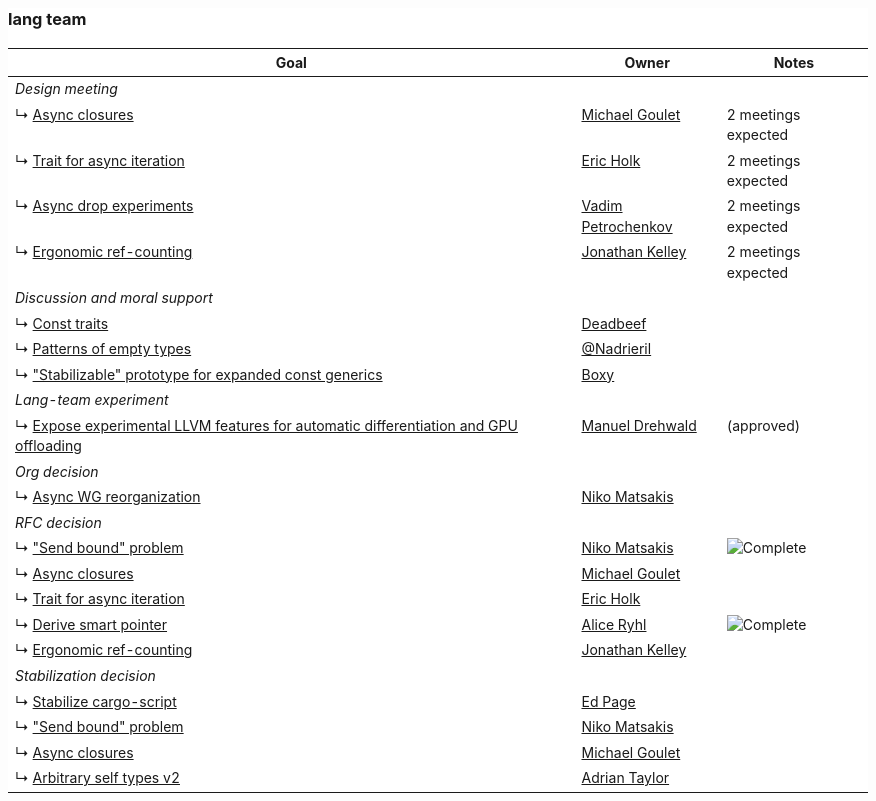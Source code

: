 ### lang team
| Goal                                                                                                                                  | Owner            | Notes               |
| ---                                                                                                                                   | ---              | ---                 |
| *Design meeting*                                                                                                                      |                  |                     |
| ↳ [Async closures](https://rust-lang.github.io/rust-project-goals/2024h2/async.html#ownership-and-team-asks)                                                                                  | [Michael Goulet][] | 2 meetings expected |
| ↳ [Trait for async iteration](https://rust-lang.github.io/rust-project-goals/2024h2/async.html#ownership-and-team-asks)                                                                       | [Eric Holk][]           | 2 meetings expected |
| ↳ [Async drop experiments](https://rust-lang.github.io/rust-project-goals/2024h2/async.html#ownership-and-team-asks)                                                                          | [Vadim Petrochenkov][]    | 2 meetings expected |
| ↳ [Ergonomic ref-counting](https://rust-lang.github.io/rust-project-goals/2024h2/ergonomic-rc.html#ownership-and-team-asks)                                                                   | [Jonathan Kelley][]      | 2 meetings expected |
| *Discussion and moral support*                                                                                                        |                  |                     |
| ↳ [Const traits](https://rust-lang.github.io/rust-project-goals/2024h2/const-traits.html#ownership-and-team-asks)                                                                             | [Deadbeef][]       |                     |
| ↳ [Patterns of empty types](https://rust-lang.github.io/rust-project-goals/2024h2/Patterns-of-empty-types.html#ownership-and-team-asks)                                                       | [@Nadrieril][]       |                     |
| ↳ ["Stabilizable" prototype for expanded const generics](https://rust-lang.github.io/rust-project-goals/2024h2/min_generic_const_arguments.html#ownership-and-team-asks)                      | [Boxy][]         |                     |
| *Lang-team experiment*                                                                                                                |                  |                     |
| ↳ [Expose experimental LLVM features for automatic differentiation and GPU offloading](https://rust-lang.github.io/rust-project-goals/2024h2/Rust-for-SciComp.html#ownership-and-team-asks)   | [Manuel Drehwald][]          | (approved)          |
| *Org decision*                                                                                                                        |                  |                     |
| ↳ [Async WG reorganization](https://rust-lang.github.io/rust-project-goals/2024h2/async.html#ownership-and-team-asks)                                                                         | [Niko Matsakis][]    |                     |
| *RFC decision*                                                                                                                        |                  |                     |
| ↳ ["Send bound" problem](https://rust-lang.github.io/rust-project-goals/2024h2/async.html#ownership-and-team-asks)                                                                            | [Niko Matsakis][]    | ![Complete][]       |
| ↳ [Async closures](https://rust-lang.github.io/rust-project-goals/2024h2/async.html#ownership-and-team-asks)                                                                                  | [Michael Goulet][] |                     |
| ↳ [Trait for async iteration](https://rust-lang.github.io/rust-project-goals/2024h2/async.html#ownership-and-team-asks)                                                                       | [Eric Holk][]           |                     |
| ↳ [Derive smart pointer](https://rust-lang.github.io/rust-project-goals/2024h2/rfl_stable.html#ownership-and-team-asks)                                                                       | [Alice Ryhl][]        | ![Complete][]       |
| ↳ [Ergonomic ref-counting](https://rust-lang.github.io/rust-project-goals/2024h2/ergonomic-rc.html#ownership-and-team-asks)                                                                   | [Jonathan Kelley][]      |                     |
| *Stabilization decision*                                                                                                              |                  |                     |
| ↳ [Stabilize cargo-script](https://rust-lang.github.io/rust-project-goals/2024h2/cargo-script.html#ownership-and-team-asks)                                                                   | [Ed Page][]           |                     |
| ↳ ["Send bound" problem](https://rust-lang.github.io/rust-project-goals/2024h2/async.html#ownership-and-team-asks)                                                                            | [Niko Matsakis][]    |                     |
| ↳ [Async closures](https://rust-lang.github.io/rust-project-goals/2024h2/async.html#ownership-and-team-asks)                                                                                  | [Michael Goulet][] |                     |
| ↳ [Arbitrary self types v2](https://rust-lang.github.io/rust-project-goals/2024h2/rfl_stable.html#ownership-and-team-asks)                                                                    | [Adrian Taylor][]       |                     |

[guide-level-explanation]: #guide-level-explanation
[MCP 727]: https://github.com/rust-lang/compiler-team/issues/727
[RFL.com]: https://rust-for-linux.com/
[RFL#2]: https://github.com/Rust-for-Linux/linux/issues/2
[reference-level-explanation]: #reference-level-explanation
[AGS]: ./Project-goal-slate.md
[AMF]: ./a-mir-formality.md
[Async]: ./async.md
[ATPIT]: ./ATPIT.md
[CS]: ./cargo-script.md
[CT]: ./const-traits.md
[ERC]: ./ergonomic-rc.md
[MGCA]: ./min_generic_const_arguments.md
[NBNLB]: ./Polonius.md
[NGS]: ./next-solver.md
[PET]: ./Patterns-of-empty-types.md
[PGC]: ./pubgrub-in-cargo.md
[RFL]: ./rfl_stable.md
[SBS]: ./sandboxed-build-script.md
[YKR]: ./yank-crates-with-a-reason.md
[SC]: ./Rust-for-SciComp.md
[OC]: ./optimize-clippy.md
[all]: https://www.rust-lang.org/governance/teams
[alumni]: https://www.rust-lang.org/governance/teams
[android]: https://www.rust-lang.org/governance/teams
[apple]: https://www.rust-lang.org/governance/teams
[arewewebyet]: https://www.rust-lang.org/governance/teams
[arm]: https://www.rust-lang.org/governance/teams
[arm-maintainers]: https://www.rust-lang.org/governance/teams
[book]: https://www.rust-lang.org/governance/teams
[bootstrap]: https://github.com/rust-lang/rust
[cargo]: https://github.com/rust-lang/cargo
[clippy]: https://github.com/rust-lang/rust-clippy
[clippy-contributors]: https://github.com/rust-lang/rust-clippy
[cloud-compute]: https://www.rust-lang.org/governance/teams
[community]: https://www.rust-lang.org/governance/teams
[community-content]: https://github.com/rust-community/content-team
[community-events]: https://github.com/rust-community/events-team
[community-localization]: https://github.com/rust-lang/community-localization
[community-rustbridge]: https://github.com/rustbridge/team
[community-survey]: https://github.com/rust-lang/surveys
[compiler]: http://github.com/rust-lang/compiler-team
[compiler-contributors]: http://github.com/rust-lang/compiler-team
[core]: https://www.rust-lang.org/governance/teams
[council-librarians]: https://www.rust-lang.org/governance/teams
[crate-maintainers]: https://www.rust-lang.org/governance/teams
[crates-io]: https://github.com/rust-lang/crates.io
[crates-io-admins]: https://www.rust-lang.org/governance/teams
[crates-io-on-call]: https://www.rust-lang.org/governance/teams
[devtools]: https://github.com/rust-dev-tools/dev-tools-team
[docker]: https://www.rust-lang.org/governance/teams
[docs-rs]: https://github.com/rust-lang/docs.rs
[docs-rs-reviewers]: https://www.rust-lang.org/governance/teams
[emacs]: https://www.rust-lang.org/governance/teams
[foundation-email-redirects]: https://www.rust-lang.org/governance/teams
[fuchsia]: https://www.rust-lang.org/governance/teams
[gsoc-contributors]: https://www.rust-lang.org/governance/teams
[icebreakers-cleanup-crew]: https://www.rust-lang.org/governance/teams
[icebreakers-llvm]: https://www.rust-lang.org/governance/teams
[infra]: https://github.com/rust-lang/infra-team
[infra-admins]: https://www.rust-lang.org/governance/teams
[infra-bors]: https://www.rust-lang.org/governance/teams
[inside-rust-reviewers]: https://www.rust-lang.org/governance/teams
[lang]: http://github.com/rust-lang/lang-team
[lang-advisors]: https://www.rust-lang.org/governance/teams
[lang-docs]: https://www.rust-lang.org/governance/teams
[lang-ops]: https://www.rust-lang.org/governance/teams
[launching-pad]: https://www.rust-lang.org/governance/teams
[leadership-council]: https://github.com/rust-lang/leadership-council
[leads]: https://www.rust-lang.org/governance/teams
[libs]: https://github.com/rust-lang/libs-team
[libs-api]: https://www.rust-lang.org/governance/teams
[libs-contributors]: https://www.rust-lang.org/governance/teams
[loongarch]: https://www.rust-lang.org/governance/teams
[miri]: https://github.com/rust-lang/miri
[mods]: https://github.com/rust-lang/moderation-team
[mods-discord]: https://www.rust-lang.org/governance/teams
[mods-discourse]: https://www.rust-lang.org/governance/teams
[opsem]: https://github.com/rust-lang/opsem-team
[ospp]: https://www.rust-lang.org/governance/teams
[project-async-crashdump-debugging]: https://github.com/rust-lang/async-crashdump-debugging-initiative
[project-const-generics]: https://github.com/rust-lang/project-const-generics
[project-const-traits]: https://www.rust-lang.org/governance/teams
[project-dyn-upcasting]: https://github.com/rust-lang/dyn-upcasting-coercion-initiative
[project-edition-2024]: https://www.rust-lang.org/governance/teams
[project-error-handling]: https://www.rust-lang.org/governance/teams
[project-exploit-mitigations]: https://github.com/rust-lang/project-exploit-mitigations
[project-generic-associated-types]: https://github.com/rust-lang/generic-associated-types-initiative
[project-group-leads]: https://www.rust-lang.org/governance/teams
[project-impl-trait]: https://github.com/rust-lang/impl-trait-initiative
[project-keyword-generics]: https://github.com/rust-lang/keyword-generics-initiative
[project-negative-impls]: https://github.com/rust-lang/negative-impls-initiative
[project-portable-simd]: https://www.rust-lang.org/governance/teams
[project-stable-mir]: https://github.com/rust-lang/project-stable-mir
[project-trait-system-refactor]: https://github.com/rust-lang/types-team
[regex]: https://github.com/rust-lang/regex
[release]: https://github.com/rust-lang/release-team
[release-publishers]: https://www.rust-lang.org/governance/teams
[risc-v]: https://www.rust-lang.org/governance/teams
[rust-analyzer]: https://github.com/rust-lang/rust-analyzer
[rust-analyzer-contributors]: https://github.com/rust-lang/rust-analyzer
[rust-for-linux]: https://www.rust-lang.org/governance/teams
[rustconf-emails]: https://www.rust-lang.org/governance/teams
[rustdoc]: https://github.com/rust-lang/rust
[rustdoc-frontend]: https://www.rust-lang.org/governance/teams
[rustfmt]: https://github.com/rust-lang/rustfmt
[rustlings]: https://www.rust-lang.org/governance/teams
[rustup]: https://github.com/rust-lang/rustup
[social-media]: https://www.rust-lang.org/governance/teams
[spec]: https://github.com/rust-lang/spec
[spec-contributors]: https://github.com/rust-lang/spec
[style]: https://github.com/rust-lang/style-team
[team-repo-admins]: https://www.rust-lang.org/governance/teams
[testing-devex]: https://www.rust-lang.org/governance/teams
[triagebot]: https://github.com/rust-lang/triagebot
[twir]: https://www.rust-lang.org/governance/teams
[twir-reviewers]: https://www.rust-lang.org/governance/teams
[twitter]: https://www.rust-lang.org/governance/teams
[types]: https://github.com/rust-lang/types-team
[vim]: https://www.rust-lang.org/governance/teams
[web-presence]: https://www.rust-lang.org/governance/teams
[website]: https://www.rust-lang.org/governance/teams
[wg-allocators]: https://github.com/rust-lang/wg-allocators
[wg-async]: https://github.com/rust-lang/wg-async
[wg-binary-size]: https://github.com/rust-lang/wg-binary-size
[wg-bindgen]: https://github.com/rust-lang/rust-bindgen
[wg-cli]: https://www.rust-lang.org/governance/teams
[wg-compiler-performance]: https://github.com/rust-lang/rustc-perf
[wg-const-eval]: https://github.com/rust-lang/const-eval
[wg-debugging]: https://www.rust-lang.org/governance/teams
[wg-diagnostics]: https://rust-lang.github.io/compiler-team/working-groups/diagnostics/
[wg-embedded]: https://github.com/rust-embedded/wg
[wg-embedded-core]: https://www.rust-lang.org/governance/teams
[wg-embedded-cortex-a]: https://www.rust-lang.org/governance/teams
[wg-embedded-cortex-m]: https://www.rust-lang.org/governance/teams
[wg-embedded-cortex-r]: https://www.rust-lang.org/governance/teams
[wg-embedded-hal]: https://www.rust-lang.org/governance/teams
[wg-embedded-infra]: https://www.rust-lang.org/governance/teams
[wg-embedded-libs]: https://www.rust-lang.org/governance/teams
[wg-embedded-linux]: https://www.rust-lang.org/governance/teams
[wg-embedded-msp430]: https://www.rust-lang.org/governance/teams
[wg-embedded-resources]: https://www.rust-lang.org/governance/teams
[wg-embedded-riscv]: https://www.rust-lang.org/governance/teams
[wg-embedded-tools]: https://www.rust-lang.org/governance/teams
[wg-embedded-triage]: https://www.rust-lang.org/governance/teams
[wg-ffi-unwind]: https://github.com/rust-lang/project-ffi-unwind
[wg-gamedev]: https://github.com/rust-gamedev
[wg-gcc-backend]: https://github.com/rust-lang/rustc_codegen_gcc
[wg-incr-comp]: https://www.rust-lang.org/governance/teams
[wg-inline-asm]: https://github.com/rust-lang/project-inline-asm
[wg-leads]: https://www.rust-lang.org/governance/teams
[wg-llvm]: https://rust-lang.github.io/compiler-team/working-groups/llvm/
[wg-macros]: https://github.com/rust-lang/wg-macros
[wg-mir-opt]: https://rust-lang.github.io/compiler-team/working-groups/mir-opt/
[wg-parallel-rustc]: https://rust-lang.github.io/compiler-team/working-groups/parallel-rustc/
[wg-pgo]: https://rust-lang.github.io/compiler-team/working-groups/pgo/
[wg-polonius]: https://rust-lang.github.io/compiler-team/working-groups/polonius/
[wg-polymorphization]: https://rust-lang.github.io/compiler-team/working-groups/polymorphization/
[wg-prioritization]: https://rust-lang.github.io/compiler-team/working-groups/prioritization/
[wg-rfc-2229]: https://rust-lang.github.io/compiler-team/working-groups/rfc-2229/
[wg-rust-by-example]: https://github.com/rust-lang/rust-by-example
[wg-rustc-dev-guide]: https://rust-lang.github.io/compiler-team/working-groups/rustc-dev-guide/
[wg-rustc-reading-club]: https://rust-lang.github.io/rustc-reading-club/
[wg-safe-transmute]: https://github.com/rust-lang/project-safe-transmute
[wg-secure-code]: https://github.com/rust-secure-code/wg
[wg-security-response]: https://github.com/rust-lang/wg-security-response
[wg-self-profile]: https://rust-lang.github.io/compiler-team/working-groups/self-profile/
[wg-triage]: https://www.rust-lang.org/governance/teams
[windows]: https://www.rust-lang.org/governance/teams
[Boxy]: https://github.com/BoxyUwU
[Alice Ryhl]: https://github.com/Darksonn
[Guillaume Gomez]: https://github.com/GuillaumeGomez
[Jakub Beránek]: https://github.com/Kobzol
[Scott Schafer]: https://github.com/Muscraft
[@Nadrieril]: https://github.com/Nadrieril
[Sparrow Li]: https://github.com/SparrowLii
[Manuel Drehwald]: https://github.com/ZuseZ4
[Adrian Taylor]: https://github.com/adetaylor
[Alejandra González]: https://github.com/blyxyas
[Celina V.]: https://github.com/celinval
[Michael Goulet]: https://github.com/compiler-errors
[Ding Xiang Fei]: https://github.com/dingxiangfei2009
[Jacob Finkelman]: https://github.com/eh2406
[Eric Holk]: https://github.com/eholk
[Ed Page]: https://github.com/epage
[Esteban Kuber]: https://github.com/estebank
[Deadbeef]: https://github.com/fee1-dead
[二手掉包工程师]: https://github.com/hi-rustin
[Jonathan Kelley]: https://github.com/jkelleyrtp
[Josh Triplett]: https://github.com/joshtriplett
[lcnr]: https://github.com/lcnr
[Rémy Rakic]: https://github.com/lqd
[Matthew Jasper]: https://github.com/matthewjasper
[Gary Guo]: https://github.com/nbdd0121
[Niko Matsakis]: https://github.com/nikomatsakis
[Michael Howell]: https://github.com/notriddle
[Predrag Gruevski]: https://github.com/obi1kenobi
[Oliver Scherer]: https://github.com/oli-obk
[Vadim Petrochenkov]: https://github.com/petrochenkov
[Tyler Mandry]: https://github.com/tmandry
[TC]: https://github.com/traviscross
[Weihang Lo]: https://github.com/weihanglo
[Complete]: https://img.shields.io/badge/Complete-green
[Help wanted]: https://img.shields.io/badge/Help%20wanted-yellow
[Not funded]: https://img.shields.io/badge/Not%20yet%20funded-red
[TBD]: https://img.shields.io/badge/TBD-red
[Team]: https://img.shields.io/badge/Team%20ask-red